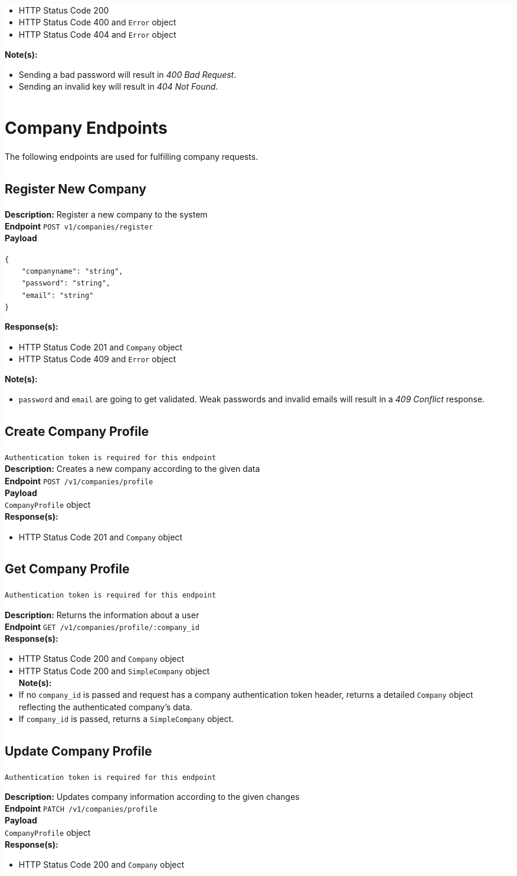 <ul>
<li>HTTP Status Code 200</li>
<li>HTTP Status Code 400 and <code>Error</code> object</li>
<li>HTTP Status Code 404 and <code>Error</code> object</li>
</ul>
<p><strong>Note(s):</strong></p>
<ul>
<li>Sending a bad password will result in <em>400 Bad Request</em>.</li>
<li>Sending an invalid key will result in <em>404 Not Found</em>.</li>
</ul>
<h1 id="company-endpoints">Company Endpoints</h1>
<p>The following endpoints are used for fulfilling company requests.</p>
<h2 id="register-new-company">Register New Company</h2>
<p><strong>Description:</strong> Register a new company to the system<br>
<strong>Endpoint</strong> <code>POST v1/companies/register</code><br>
<strong>Payload</strong></p>
<pre><code>{
    "companyname": "string",
    "password": "string",
    "email": "string"
}
</code></pre>
<p><strong>Response(s):</strong></p>
<ul>
<li>HTTP Status Code 201 and <code>Company</code> object</li>
<li>HTTP Status Code 409 and <code>Error</code> object</li>
</ul>
<p><strong>Note(s):</strong></p>
<ul>
<li><code>password</code> and <code>email</code> are going to get validated. Weak passwords and invalid emails 			  will result in a <em>409 Conflict</em> response.</li>
</ul>
<h2 id="create-company-profile">Create Company Profile</h2>
<p><code>Authentication token is required for this endpoint</code><br>
<strong>Description:</strong> Creates a new company according to the given data<br>
<strong>Endpoint</strong> <code>POST /v1/companies/profile</code><br>
<strong>Payload</strong><br>
<code>CompanyProfile</code> object<br>
<strong>Response(s):</strong></p>
<ul>
<li>HTTP Status Code 201 and <code>Company</code> object</li>
</ul>
<h2 id="get-company-profile">Get Company Profile</h2>
<p><code>Authentication token is required for this endpoint</code></p>
<p><strong>Description:</strong> Returns the information about a user<br>
<strong>Endpoint</strong> <code>GET /v1/companies/profile/:company_id</code><br>
<strong>Response(s):</strong></p>
<ul>
<li>HTTP Status Code 200 and <code>Company</code> object</li>
<li>HTTP Status Code 200 and <code>SimpleCompany</code> object<br>
<strong>Note(s):</strong></li>
<li>If no <code>company_id</code> is passed and request has a company authentication token header, returns a	detailed <code>Company</code> object reflecting the authenticated company’s data.</li>
<li>If <code>company_id</code> is passed, returns a <code>SimpleCompany</code> object.</li>
</ul>
<h2 id="update-company-profile">Update Company Profile</h2>
<p><code>Authentication token is required for this endpoint</code></p>
<p><strong>Description:</strong> Updates company information according to the given changes<br>
<strong>Endpoint</strong> <code>PATCH /v1/companies/profile</code><br>
<strong>Payload</strong><br>
<code>CompanyProfile</code> object<br>
<strong>Response(s):</strong></p>
<ul>
<li>HTTP Status Code 200 and <code>Company</code> object</li>